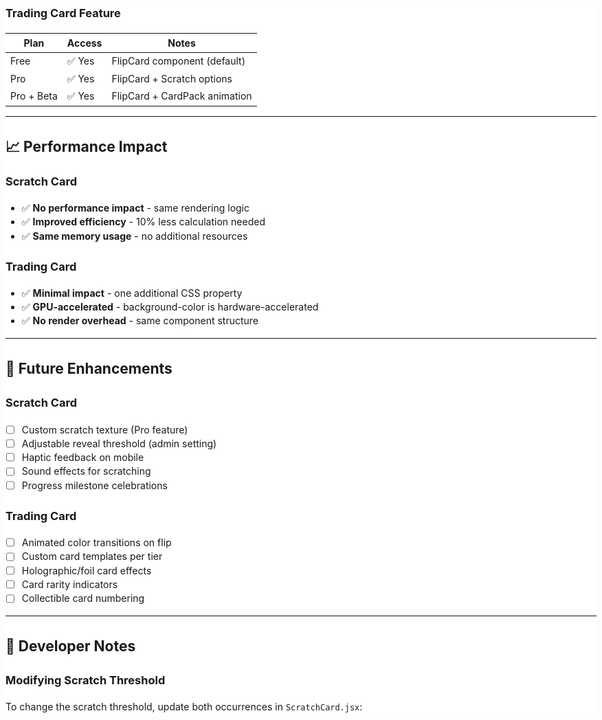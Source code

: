### Trading Card Feature
| Plan | Access | Notes |
|------|--------|-------|
| Free | ✅ Yes | FlipCard component (default) |
| Pro | ✅ Yes | FlipCard + Scratch options |
| Pro + Beta | ✅ Yes | FlipCard + CardPack animation |

---

## 📈 Performance Impact

### Scratch Card
- ✅ **No performance impact** - same rendering logic
- ✅ **Improved efficiency** - 10% less calculation needed
- ✅ **Same memory usage** - no additional resources

### Trading Card
- ✅ **Minimal impact** - one additional CSS property
- ✅ **GPU-accelerated** - background-color is hardware-accelerated
- ✅ **No render overhead** - same component structure

---

## 🔮 Future Enhancements

### Scratch Card
- [ ] Custom scratch texture (Pro feature)
- [ ] Adjustable reveal threshold (admin setting)
- [ ] Haptic feedback on mobile
- [ ] Sound effects for scratching
- [ ] Progress milestone celebrations

### Trading Card
- [ ] Animated color transitions on flip
- [ ] Custom card templates per tier
- [ ] Holographic/foil card effects
- [ ] Card rarity indicators
- [ ] Collectible card numbering

---

## 📖 Developer Notes

### Modifying Scratch Threshold
To change the scratch threshold, update both occurrences in `ScratchCard.jsx`:
